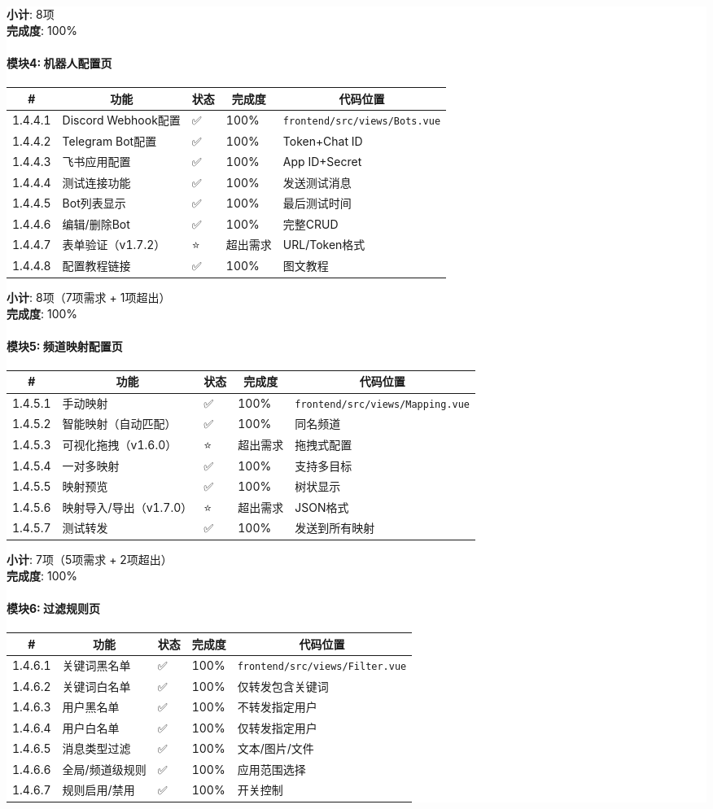 **小计**: 8项  
**完成度**: 100%

#### 模块4: 机器人配置页

| # | 功能 | 状态 | 完成度 | 代码位置 |
|---|------|------|--------|---------|
| 1.4.4.1 | Discord Webhook配置 | ✅ | 100% | `frontend/src/views/Bots.vue` |
| 1.4.4.2 | Telegram Bot配置 | ✅ | 100% | Token+Chat ID |
| 1.4.4.3 | 飞书应用配置 | ✅ | 100% | App ID+Secret |
| 1.4.4.4 | 测试连接功能 | ✅ | 100% | 发送测试消息 |
| 1.4.4.5 | Bot列表显示 | ✅ | 100% | 最后测试时间 |
| 1.4.4.6 | 编辑/删除Bot | ✅ | 100% | 完整CRUD |
| 1.4.4.7 | 表单验证（v1.7.2） | ⭐ | 超出需求 | URL/Token格式 |
| 1.4.4.8 | 配置教程链接 | ✅ | 100% | 图文教程 |

**小计**: 8项（7项需求 + 1项超出）  
**完成度**: 100%

#### 模块5: 频道映射配置页

| # | 功能 | 状态 | 完成度 | 代码位置 |
|---|------|------|--------|---------|
| 1.4.5.1 | 手动映射 | ✅ | 100% | `frontend/src/views/Mapping.vue` |
| 1.4.5.2 | 智能映射（自动匹配） | ✅ | 100% | 同名频道 |
| 1.4.5.3 | 可视化拖拽（v1.6.0） | ⭐ | 超出需求 | 拖拽式配置 |
| 1.4.5.4 | 一对多映射 | ✅ | 100% | 支持多目标 |
| 1.4.5.5 | 映射预览 | ✅ | 100% | 树状显示 |
| 1.4.5.6 | 映射导入/导出（v1.7.0） | ⭐ | 超出需求 | JSON格式 |
| 1.4.5.7 | 测试转发 | ✅ | 100% | 发送到所有映射 |

**小计**: 7项（5项需求 + 2项超出）  
**完成度**: 100%

#### 模块6: 过滤规则页

| # | 功能 | 状态 | 完成度 | 代码位置 |
|---|------|------|--------|---------|
| 1.4.6.1 | 关键词黑名单 | ✅ | 100% | `frontend/src/views/Filter.vue` |
| 1.4.6.2 | 关键词白名单 | ✅ | 100% | 仅转发包含关键词 |
| 1.4.6.3 | 用户黑名单 | ✅ | 100% | 不转发指定用户 |
| 1.4.6.4 | 用户白名单 | ✅ | 100% | 仅转发指定用户 |
| 1.4.6.5 | 消息类型过滤 | ✅ | 100% | 文本/图片/文件 |
| 1.4.6.6 | 全局/频道级规则 | ✅ | 100% | 应用范围选择 |
| 1.4.6.7 | 规则启用/禁用 | ✅ | 100% | 开关控制 |
